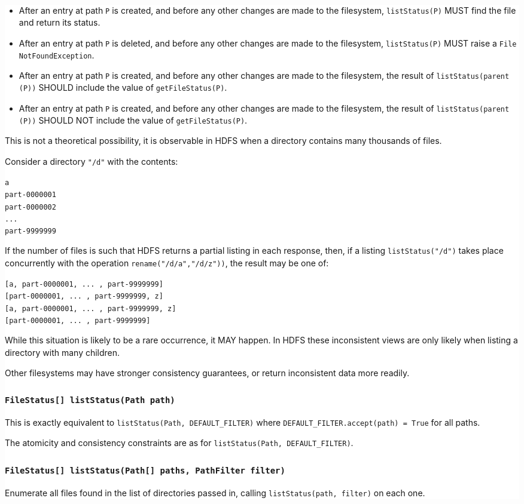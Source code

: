 * After an entry at path `P` is created, and before any other
 changes are made to the filesystem, `listStatus(P)` MUST
 find the file and return its status.

* After an entry at path `P` is deleted, and before any other
 changes are made to the filesystem, `listStatus(P)` MUST
 raise a `FileNotFoundException`.

* After an entry at path `P` is created, and before any other
 changes are made to the filesystem, the result of `listStatus(parent(P))` SHOULD
 include the value of `getFileStatus(P)`.

* After an entry at path `P` is created, and before any other
 changes are made to the filesystem, the result of `listStatus(parent(P))` SHOULD
 NOT include the value of `getFileStatus(P)`.

This is not a theoretical possibility, it is observable in HDFS when a
directory contains many thousands of files.

Consider a directory `"/d"` with the contents:

    a
    part-0000001
    part-0000002
    ...
    part-9999999


If the number of files is such that HDFS returns a partial listing in each
response, then, if a listing `listStatus("/d")` takes place concurrently with the operation
`rename("/d/a","/d/z"))`, the result may be one of:

    [a, part-0000001, ... , part-9999999]
    [part-0000001, ... , part-9999999, z]
    [a, part-0000001, ... , part-9999999, z]
    [part-0000001, ... , part-9999999]

While this situation is likely to be a rare occurrence, it MAY happen. In HDFS
these inconsistent views are only likely when listing a directory with many children.

Other filesystems may have stronger consistency guarantees, or return inconsistent
data more readily.

### `FileStatus[] listStatus(Path path)`

This is exactly equivalent to `listStatus(Path, DEFAULT_FILTER)` where
`DEFAULT_FILTER.accept(path) = True` for all paths.

The atomicity and consistency constraints are as for
`listStatus(Path, DEFAULT_FILTER)`.

### `FileStatus[] listStatus(Path[] paths, PathFilter filter)`

Enumerate all files found in the list of directories passed in,
calling `listStatus(path, filter)` on each one.
